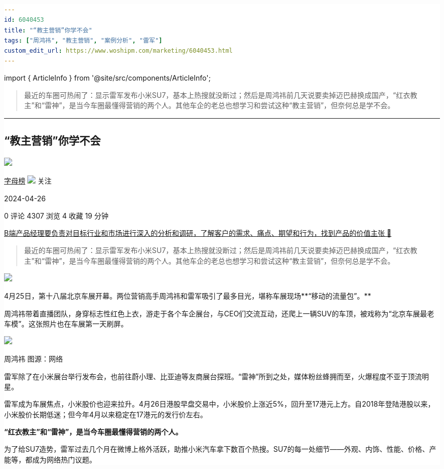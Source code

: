 ```yaml
---
id: 6040453
title: "“教主营销”你学不会"
tags: ["周鸿祎", "教主营销", "案例分析", "雷军"]
custom_edit_url: https://www.woshipm.com/marketing/6040453.html
---
```

import { ArticleInfo } from '@site/src/components/ArticleInfo';

<ArticleInfo
    author="字母榜"
    authorLink="https://www.woshipm.com/u/1270120"
    published="2024-04-26"
    views={4307}
    comments={0}
    collects={4}
/>

> 最近的车圈可热闹了：显示雷军发布小米SU7，基本上热搜就没断过；然后是周鸿祎前几天说要卖掉迈巴赫换成国产，“红衣教主”和“雷神”，是当今车圈最懂得营销的两个人。其他车企的老总也想学习和尝试这种“教主营销”，但奈何总是学不会。

---

## “教主营销”你学不会

[![](https://image.woshipm.com/wp-files/2021/05/OoxgzhZ4GviMoHinH1Hj.jpg!/both/72x72)](https://www.woshipm.com/u/1270120)

[字母榜](https://www.woshipm.com/u/1270120) ![](https://static.woshipm.com/tag/1122_1@2x.png) 关注

2024-04-26

0 评论 4307 浏览 4 收藏 19 分钟

[B端产品经理要负责对目标行业和市场进行深入的分析和调研，了解客户的需求、痛点、期望和行为，找到产品的价值主张 🔗](https://ke.qidianla.com/courses/bcpm)

> 最近的车圈可热闹了：显示雷军发布小米SU7，基本上热搜就没断过；然后是周鸿祎前几天说要卖掉迈巴赫换成国产，“红衣教主”和“雷神”，是当今车圈最懂得营销的两个人。其他车企的老总也想学习和尝试这种“教主营销”，但奈何总是学不会。

![](https://image.woshipm.com/2023/04/13/db601224-d9dd-11ed-8fc2-00163e0b5ff3.jpg)

4月25日，第十八届北京车展开幕。两位营销高手周鸿祎和雷军吸引了最多目光，堪称车展现场**“移动的流量包”。**

周鸿祎带着直播团队，身穿标志性红色上衣，游走于各个车企展台，与CEO们交流互动，还爬上一辆SUV的车顶，被戏称为“北京车展最老车模”。这张照片也在车展第一天刷屏。

![](https://image.woshipm.com/wp-files/2024/04/yJoIYyQSdkWHgixXhUzZ.jpeg)

周鸿祎 图源：网络

雷军除了在小米展台举行发布会，也前往蔚小理、比亚迪等友商展台探班。“雷神”所到之处，媒体粉丝蜂拥而至，火爆程度不亚于顶流明星。

雷军成为车展焦点，小米股价也迎来拉升。4月26日港股早盘交易中，小米股价上涨近5%，回升至17港元上方。自2018年登陆港股以来，小米股价长期低迷；但今年4月以来稳定在17港元的发行价左右。

**“红衣教主”和“雷神”，是当今车圈最懂得营销的两个人。**

为了给SU7造势，雷军过去几个月在微博上格外活跃，助推小米汽车拿下数百个热搜。SU7的每一处细节——外观、内饰、性能、价格、产能等，都成为网络热门议题。
